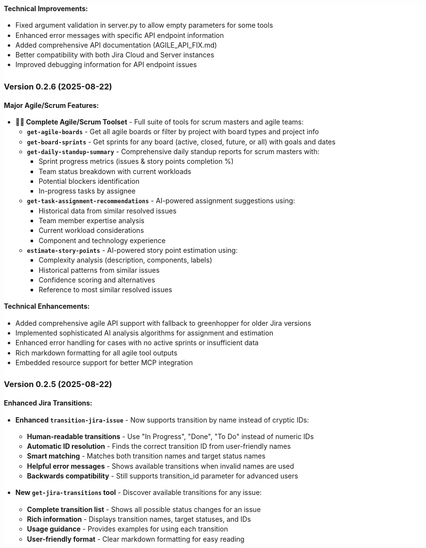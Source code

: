**Technical Improvements:**

- Fixed argument validation in server.py to allow empty parameters for some tools
- Enhanced error messages with specific API endpoint information
- Added comprehensive API documentation (AGILE_API_FIX.md)
- Better compatibility with both Jira Cloud and Server instances
- Improved debugging information for API endpoint issues

### Version 0.2.6 (2025-08-22)

**Major Agile/Scrum Features:**

- **🏃‍♂️ Complete Agile/Scrum Toolset** - Full suite of tools for scrum masters and agile teams:
  - **`get-agile-boards`** - Get all agile boards or filter by project with board types and project info
  - **`get-board-sprints`** - Get sprints for any board (active, closed, future, or all) with goals and dates
  - **`get-daily-standup-summary`** - Comprehensive daily standup reports for scrum masters with:
    - Sprint progress metrics (issues & story points completion %)
    - Team status breakdown with current workloads
    - Potential blockers identification
    - In-progress tasks by assignee
  - **`get-task-assignment-recommendations`** - AI-powered assignment suggestions using:
    - Historical data from similar resolved issues
    - Team member expertise analysis
    - Current workload considerations
    - Component and technology experience
  - **`estimate-story-points`** - AI-powered story point estimation using:
    - Complexity analysis (description, components, labels)
    - Historical patterns from similar issues
    - Confidence scoring and alternatives
    - Reference to most similar resolved issues

**Technical Enhancements:**

- Added comprehensive agile API support with fallback to greenhopper for older Jira versions
- Implemented sophisticated AI analysis algorithms for assignment and estimation
- Enhanced error handling for cases with no active sprints or insufficient data
- Rich markdown formatting for all agile tool outputs
- Embedded resource support for better MCP integration

### Version 0.2.5 (2025-08-22)

**Enhanced Jira Transitions:**

- **Enhanced `transition-jira-issue`** - Now supports transition by name instead of cryptic IDs:
  - **Human-readable transitions** - Use "In Progress", "Done", "To Do" instead of numeric IDs
  - **Automatic ID resolution** - Finds the correct transition ID from user-friendly names
  - **Smart matching** - Matches both transition names and target status names
  - **Helpful error messages** - Shows available transitions when invalid names are used
  - **Backwards compatibility** - Still supports transition_id parameter for advanced users

- **New `get-jira-transitions` tool** - Discover available transitions for any issue:
  - **Complete transition list** - Shows all possible status changes for an issue
  - **Rich information** - Displays transition names, target statuses, and IDs
  - **Usage guidance** - Provides examples for using each transition
  - **User-friendly format** - Clear markdown formatting for easy reading
